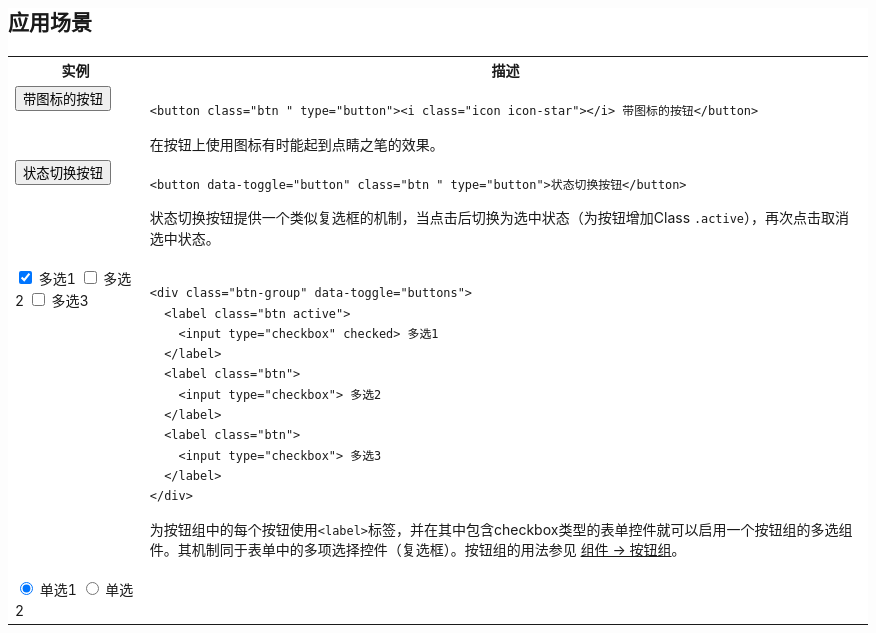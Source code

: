 ## 应用场景

<table class="table">
  <tbody>
    <tr>
      <th class="col-md-4">实例</th>
      <th>描述</th>
    </tr>
    <tr>
      <td><button class="btn btn-default"><i class="icon icon-star"></i> 带图标的按钮</button></td>
      <td>
        <pre><code>&lt;button class=&quot;btn &quot; type=&quot;button&quot;&gt;&lt;i class=&quot;icon icon-star&quot;&gt;&lt;/i&gt; 带图标的按钮&lt;/button&gt;</code></pre>
        在按钮上使用图标有时能起到点睛之笔的效果。
      </td>
    </tr>
    <tr>
      <td><button type="button" class="btn btn-primary active" data-toggle=
      "button">状态切换按钮</button></td>
      <td>
        <pre><code>&lt;button data-toggle=&quot;button&quot; class=&quot;btn &quot; type=&quot;button&quot;&gt;状态切换按钮&lt;/button&gt;</code></pre>
        <p>状态切换按钮提供一个类似复选框的机制，当点击后切换为选中状态（为按钮增加Class <code>.active</code>），再次点击取消选中状态。</p>
      </td>
    </tr>
    <tr>
      <td>
        <div class="btn-group" data-toggle="buttons">
          <label class="btn active">
            <input type="checkbox" checked> 多选1
          </label>
          <label class="btn">
            <input type="checkbox"> 多选2
          </label>
          <label class="btn">
            <input type="checkbox"> 多选3
          </label>
        </div>
      </td>
      <td>
        <pre><code>&lt;div class=&quot;btn-group&quot; data-toggle=&quot;buttons&quot;&gt;
  &lt;label class=&quot;btn active&quot;&gt;
    &lt;input type=&quot;checkbox&quot; checked&gt; 多选1
  &lt;/label&gt;
  &lt;label class=&quot;btn&quot;&gt;
    &lt;input type=&quot;checkbox&quot;&gt; 多选2
  &lt;/label&gt;
  &lt;label class=&quot;btn&quot;&gt;
    &lt;input type=&quot;checkbox&quot;&gt; 多选3
  &lt;/label&gt;
&lt;/div&gt;</code></pre>
        <p>为按钮组中的每个按钮使用<code>&lt;label&gt;</code>标签，并在其中包含checkbox类型的表单控件就可以启用一个按钮组的多选组件。其机制同于表单中的多项选择控件（复选框）。按钮组的用法参见 <a href="#component/buttongroup">组件 → 按钮组</a>。</p>
      </td>
    </tr>
    <tr>
      <td>
        <div class="btn-group" data-toggle="buttons">
          <label class="btn btn-primary active">
            <input type="radio" name="options" id="option1" checked> 单选1
          </label>
          <label class="btn btn-primary">
            <input type="radio" name="options" id="option2"> 单选2